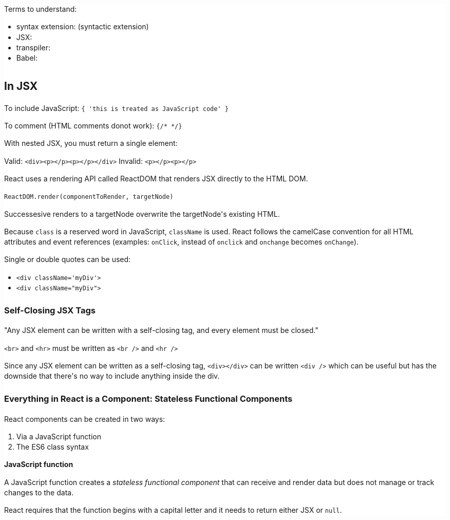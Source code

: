 Terms to understand:

- syntax extension: (syntactic extension)
- JSX:
- transpiler:
- Babel:

## In JSX

To include JavaScript: `{ 'this is treated as JavaScript code' }`


To comment (HTML comments donot work): `{/* */}`


With nested JSX, you must return a single element:

Valid: `<div><p></p><p></p></div>`
Invalid: `<p></p><p></p>`

React uses a rendering API called ReactDOM that renders JSX directly to the HTML DOM.

`ReactDOM.render(componentToRender, targetNode)`

Successesive renders to a targetNode overwrite the targetNode's existing HTML.


Because `class` is a reserved word in JavaScript, `className` is used. React follows the camelCase convention for all HTML attributes and event references (examples: `onClick`, instead of `onclick` and `onchange` becomes `onChange`).

Single or double quotes can be used:
- `<div className='myDiv'>`
- `<div className="myDiv">`


### Self-Closing JSX Tags

"Any JSX element can be written with a self-closing tag, and every element must be closed."

`<br>` and `<hr>` must be written as `<br />` and `<hr />`

Since any JSX element can be written as a self-closing tag, `<div></div>` can be written `<div />` which can be useful but has the downside that there's no way to include anything inside the div.


### Everything in React is a Component: Stateless Functional Components

React components can be created in two ways:

1. Via a JavaScript function
2. The ES6 class syntax

**JavaScript function**

A JavaScript function creates a *stateless functional component* that can receive and render data but does not manage or track changes to the data.

React requires that the function begins with a capital letter and it needs to return either JSX or `null`.
